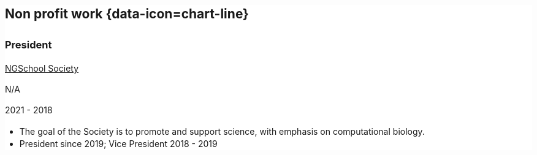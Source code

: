 Non profit work {data-icon=chart-line}
--------------------------------------------------------------------------------

### President

[NGSchool Society](https://ngschool.eu/index.php)

N/A

2021 - 2018

- The goal of the Society is to promote and support science, with emphasis on computational biology.
- President since 2019; Vice President 2018 - 2019
